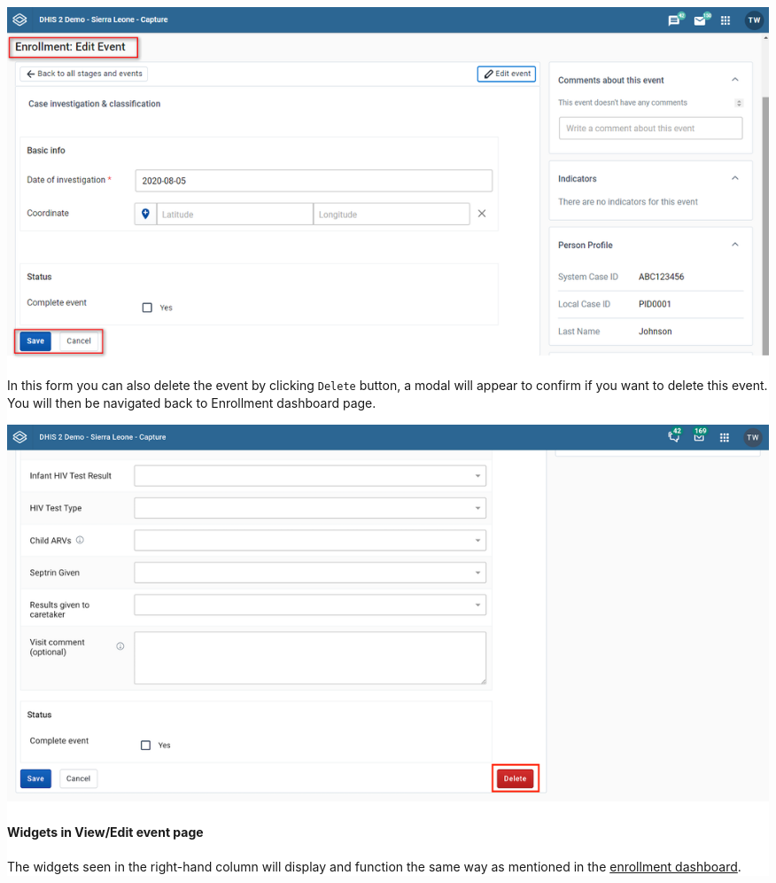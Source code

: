 ![](resources/images/enrollment-event-view-edit-edit.png)

In this form you can also delete the event by clicking `Delete` button, a modal will appear to confirm if you want to delete this event. You will then be navigated back to Enrollment dashboard page.

![](resources/images/enrollment-edit-event-delete.png)

#### Widgets in View/Edit event page

The widgets seen in the right-hand column will display and function the same way as mentioned in the [enrollment dashboard](#enrollment-dashboard).
